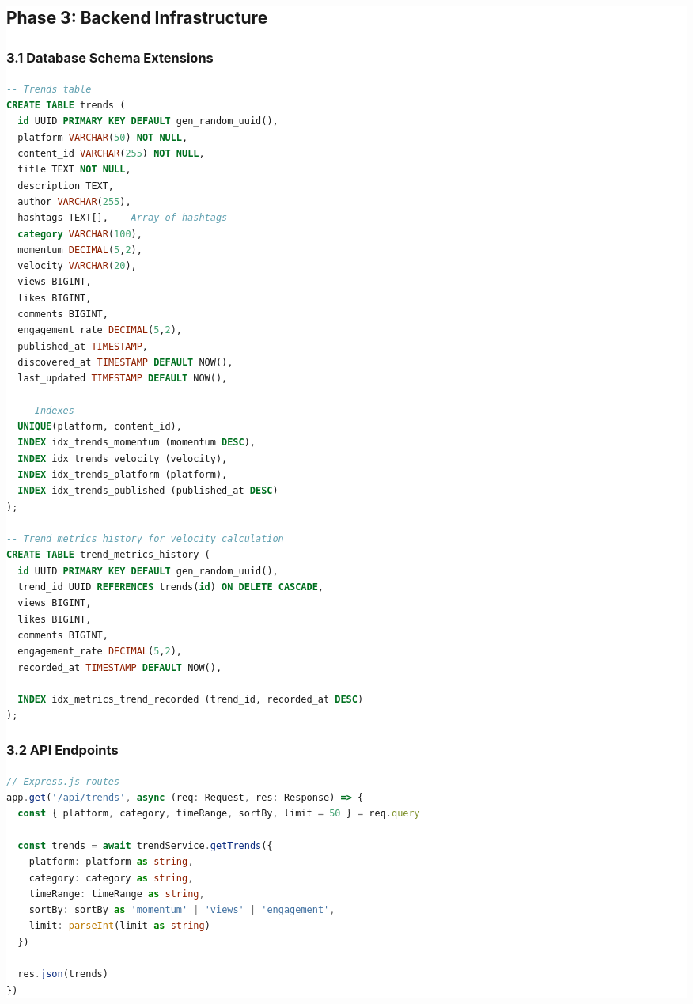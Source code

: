 ## Phase 3: Backend Infrastructure

### 3.1 Database Schema Extensions
```sql
-- Trends table
CREATE TABLE trends (
  id UUID PRIMARY KEY DEFAULT gen_random_uuid(),
  platform VARCHAR(50) NOT NULL,
  content_id VARCHAR(255) NOT NULL,
  title TEXT NOT NULL,
  description TEXT,
  author VARCHAR(255),
  hashtags TEXT[], -- Array of hashtags
  category VARCHAR(100),
  momentum DECIMAL(5,2),
  velocity VARCHAR(20),
  views BIGINT,
  likes BIGINT,
  comments BIGINT,
  engagement_rate DECIMAL(5,2),
  published_at TIMESTAMP,
  discovered_at TIMESTAMP DEFAULT NOW(),
  last_updated TIMESTAMP DEFAULT NOW(),
  
  -- Indexes
  UNIQUE(platform, content_id),
  INDEX idx_trends_momentum (momentum DESC),
  INDEX idx_trends_velocity (velocity),
  INDEX idx_trends_platform (platform),
  INDEX idx_trends_published (published_at DESC)
);

-- Trend metrics history for velocity calculation
CREATE TABLE trend_metrics_history (
  id UUID PRIMARY KEY DEFAULT gen_random_uuid(),
  trend_id UUID REFERENCES trends(id) ON DELETE CASCADE,
  views BIGINT,
  likes BIGINT,
  comments BIGINT,
  engagement_rate DECIMAL(5,2),
  recorded_at TIMESTAMP DEFAULT NOW(),
  
  INDEX idx_metrics_trend_recorded (trend_id, recorded_at DESC)
);
```

### 3.2 API Endpoints
```typescript
// Express.js routes
app.get('/api/trends', async (req: Request, res: Response) => {
  const { platform, category, timeRange, sortBy, limit = 50 } = req.query
  
  const trends = await trendService.getTrends({
    platform: platform as string,
    category: category as string,
    timeRange: timeRange as string,
    sortBy: sortBy as 'momentum' | 'views' | 'engagement',
    limit: parseInt(limit as string)
  })
  
  res.json(trends)
})

```